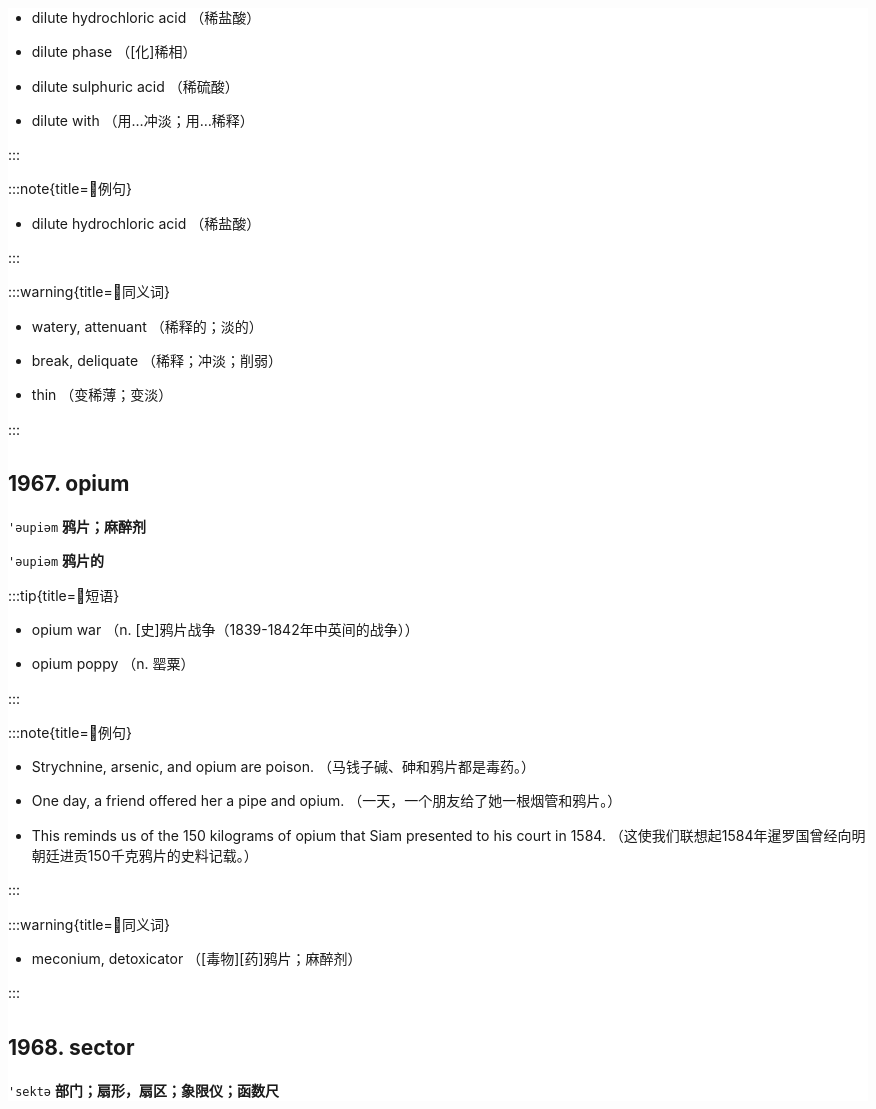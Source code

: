 - dilute hydrochloric acid （稀盐酸）

- dilute phase （[化]稀相）

- dilute sulphuric acid （稀硫酸）

- dilute with （用…冲淡；用…稀释）

:::

:::note{title=🎤例句}

- dilute hydrochloric acid （稀盐酸）

:::

:::warning{title=🤔同义词}

- watery, attenuant （稀释的；淡的）

- break, deliquate （稀释；冲淡；削弱）

- thin （变稀薄；变淡）

:::


## 1967. opium

`'əupiəm`  **鸦片；麻醉剂**

`'əupiəm`  **鸦片的**

:::tip{title=🤩短语}

- opium war （n. [史]鸦片战争（1839-1842年中英间的战争））

- opium poppy （n. 罂粟）

:::

:::note{title=🎤例句}

- Strychnine, arsenic, and opium are poison. （马钱子碱、砷和鸦片都是毒药。）

- One day, a friend offered her a pipe and opium. （一天，一个朋友给了她一根烟管和鸦片。）

- This reminds us of the 150 kilograms of opium that Siam presented to his court in 1584. （这使我们联想起1584年暹罗国曾经向明朝廷进贡150千克鸦片的史料记载。）

:::

:::warning{title=🤔同义词}

- meconium, detoxicator （[毒物][药]鸦片；麻醉剂）

:::


## 1968. sector

`'sektə`  **部门；扇形，扇区；象限仪；函数尺**
